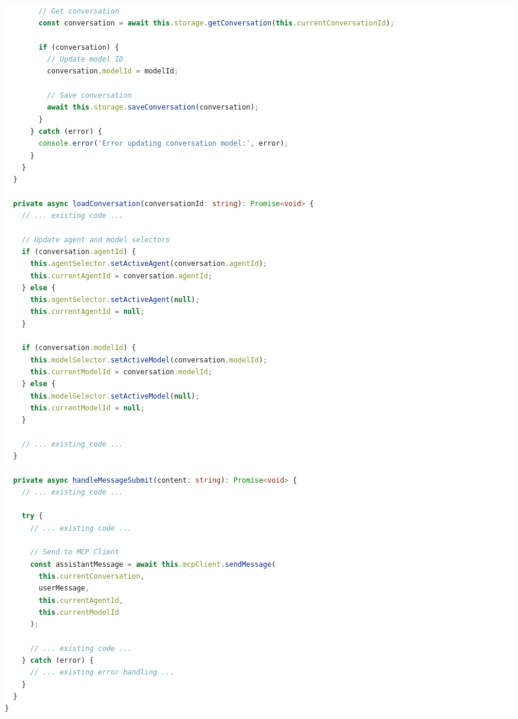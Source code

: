 ```typescript
        // Get conversation
        const conversation = await this.storage.getConversation(this.currentConversationId);
        
        if (conversation) {
          // Update model ID
          conversation.modelId = modelId;
          
          // Save conversation
          await this.storage.saveConversation(conversation);
        }
      } catch (error) {
        console.error('Error updating conversation model:', error);
      }
    }
  }
  
  private async loadConversation(conversationId: string): Promise<void> {
    // ... existing code ...
    
    // Update agent and model selectors
    if (conversation.agentId) {
      this.agentSelector.setActiveAgent(conversation.agentId);
      this.currentAgentId = conversation.agentId;
    } else {
      this.agentSelector.setActiveAgent(null);
      this.currentAgentId = null;
    }
    
    if (conversation.modelId) {
      this.modelSelector.setActiveModel(conversation.modelId);
      this.currentModelId = conversation.modelId;
    } else {
      this.modelSelector.setActiveModel(null);
      this.currentModelId = null;
    }
    
    // ... existing code ...
  }
  
  private async handleMessageSubmit(content: string): Promise<void> {
    // ... existing code ...
    
    try {
      // ... existing code ...
      
      // Send to MCP Client
      const assistantMessage = await this.mcpClient.sendMessage(
        this.currentConversation,
        userMessage,
        this.currentAgentId,
        this.currentModelId
      );
      
      // ... existing code ...
    } catch (error) {
      // ... existing error handling ...
    }
  }
}
```
